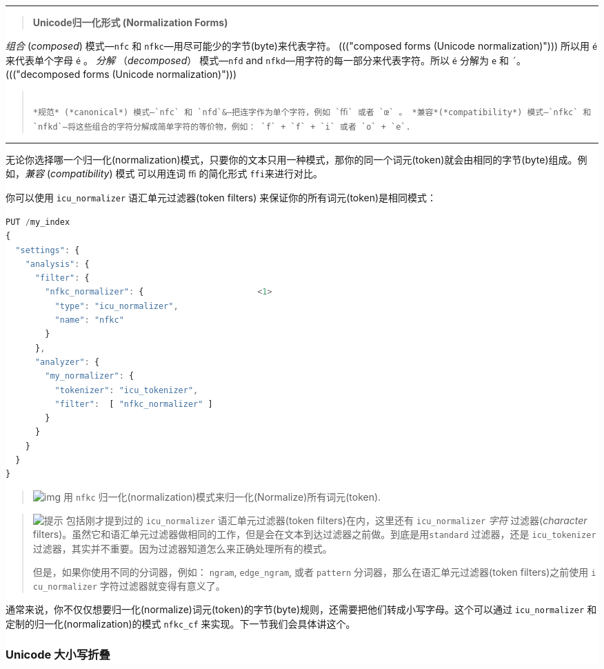 ------

>  **Unicode归一化形式 (Normalization Forms)**
>
>  ```
  _组合_ (_composed_) 模式—`nfc` 和 `nfkc`—用尽可能少的字节(byte)来代表字符。 ((("composed forms (Unicode normalization)"))) 所以用 `é` 来代表单个字母 `é` 。  _分解_ （_decomposed_） 模式—`nfd` and `nfkd`—用字符的每一部分来代表字符。所以 `é` 分解为 `e` 和 `´`。 ((("decomposed forms (Unicode normalization)")))
>  ```
>
>  *规范* (*canonical*) 模式—`nfc` 和 `nfd`&—把连字作为单个字符，例如 `ﬃ` 或者 `œ` 。 *兼容*(*compatibility*) 模式—`nfkc` 和 `nfkd`—将这些组合的字符分解成简单字符的等价物，例如： `f` + `f` + `i` 或者 `o` + `e`.  

------

无论你选择哪一个归一化(normalization)模式，只要你的文本只用一种模式，那你的同一个词元(token)就会由相同的字节(byte)组成。例如，*兼容* (*compatibility*) 模式 可以用连词 `ﬃ` 的简化形式 `ffi`来进行对比。

你可以使用 `icu_normalizer` 语汇单元过滤器(token filters) 来保证你的所有词元(token)是相同模式：

```js
PUT /my_index
{
  "settings": {
    "analysis": {
      "filter": {
        "nfkc_normalizer": {                       <1>
          "type": "icu_normalizer",
          "name": "nfkc"
        }
      },
      "analyzer": {
        "my_normalizer": {
          "tokenizer": "icu_tokenizer",
          "filter":  [ "nfkc_normalizer" ]
        }
      }
    }
  }
}
```
>  ![img](assets/1.png)  用 `nfkc` 归一化(normalization)模式来归一化(Normalize)所有词元(token).   

>  ![提示](assets/tip.png)  包括刚才提到过的 `icu_normalizer` 语汇单元过滤器(token filters)在内，这里还有 `icu_normalizer` *字符* 过滤器(*character* filters)。虽然它和语汇单元过滤器做相同的工作，但是会在文本到达过滤器之前做。到底是用`standard` 过滤器，还是 `icu_tokenizer` 过滤器，其实并不重要。因为过滤器知道怎么来正确处理所有的模式。
>  
>  但是，如果你使用不同的分词器，例如： `ngram`, `edge_ngram`, 或者 `pattern` 分词器，那么在语汇单元过滤器(token filters)之前使用 `icu_normalizer` 字符过滤器就变得有意义了。  

通常来说，你不仅仅想要归一化(normalize)词元(token)的字节(byte)规则，还需要把他们转成小写字母。这个可以通过 `icu_normalizer` 和定制的归一化(normalization)的模式 `nfkc_cf` 来实现。下一节我们会具体讲这个。


<a name="Unicode大小写折叠"></a>
### Unicode 大小写折叠
